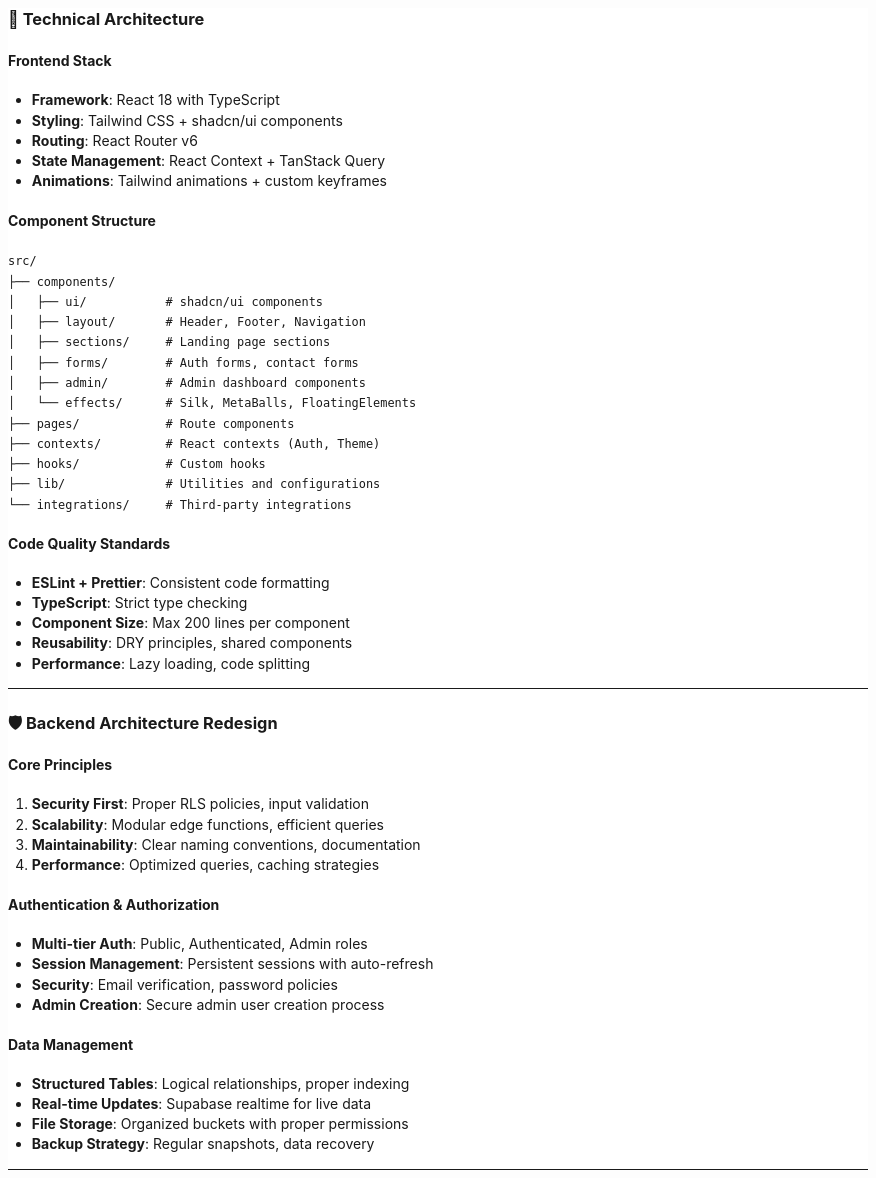 ### 🔧 **Technical Architecture**

#### **Frontend Stack**
- **Framework**: React 18 with TypeScript
- **Styling**: Tailwind CSS + shadcn/ui components
- **Routing**: React Router v6
- **State Management**: React Context + TanStack Query
- **Animations**: Tailwind animations + custom keyframes

#### **Component Structure**
```
src/
├── components/
│   ├── ui/           # shadcn/ui components
│   ├── layout/       # Header, Footer, Navigation
│   ├── sections/     # Landing page sections
│   ├── forms/        # Auth forms, contact forms
│   ├── admin/        # Admin dashboard components
│   └── effects/      # Silk, MetaBalls, FloatingElements
├── pages/            # Route components
├── contexts/         # React contexts (Auth, Theme)
├── hooks/            # Custom hooks
├── lib/              # Utilities and configurations
└── integrations/     # Third-party integrations
```

#### **Code Quality Standards**
- **ESLint + Prettier**: Consistent code formatting
- **TypeScript**: Strict type checking
- **Component Size**: Max 200 lines per component
- **Reusability**: DRY principles, shared components
- **Performance**: Lazy loading, code splitting

---

### 🛡️ **Backend Architecture Redesign**

#### **Core Principles**
1. **Security First**: Proper RLS policies, input validation
2. **Scalability**: Modular edge functions, efficient queries
3. **Maintainability**: Clear naming conventions, documentation
4. **Performance**: Optimized queries, caching strategies

#### **Authentication & Authorization**
- **Multi-tier Auth**: Public, Authenticated, Admin roles
- **Session Management**: Persistent sessions with auto-refresh
- **Security**: Email verification, password policies
- **Admin Creation**: Secure admin user creation process

#### **Data Management**
- **Structured Tables**: Logical relationships, proper indexing
- **Real-time Updates**: Supabase realtime for live data
- **File Storage**: Organized buckets with proper permissions
- **Backup Strategy**: Regular snapshots, data recovery

---